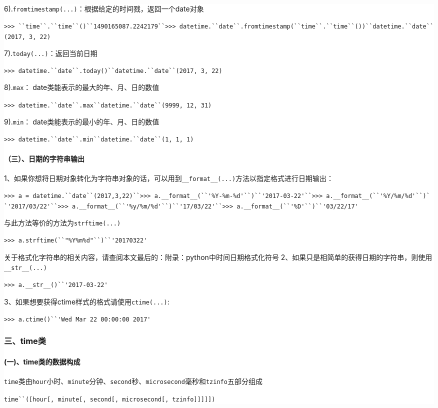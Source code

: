6).`fromtimestamp(...)`：根据给定的时间戮，返回一个date对象

```
>>> ``time``.``time``()``1490165087.2242179``>>> datetime.``date``.fromtimestamp(``time``.``time``())``datetime.``date``(2017, 3, 22)
```

7).`today(...)`：返回当前日期

```
>>> datetime.``date``.today()``datetime.``date``(2017, 3, 22)
```

8).`max`： date类能表示的最大的年、月、日的数值

```
>>> datetime.``date``.max``datetime.``date``(9999, 12, 31)
```

9).`min`： date类能表示的最小的年、月、日的数值

```
>>> datetime.``date``.min``datetime.``date``(1, 1, 1)
```

#### （三）、日期的字符串输出

1、如果你想将日期对象转化为字符串对象的话，可以用到`__format__(...)`方法以指定格式进行日期输出：

```
>>> a = datetime.``date``(2017,3,22)``>>> a.__format__(``'%Y-%m-%d'``)``'2017-03-22'``>>> a.__format__(``'%Y/%m/%d'``)``'2017/03/22'``>>> a.__format__(``'%y/%m/%d'``)``'17/03/22'``>>> a.__format__(``'%D'``)``'03/22/17'
```

与此方法等价的方法为`strftime(...)`

```
>>> a.strftime(``"%Y%m%d"``)``'20170322'
```

关于格式化字符串的相关内容，请查阅本文最后的：附录：python中时间日期格式化符号
2、如果只是相简单的获得日期的字符串，则使用`__str__(...)`

```
>>> a.__str__()``'2017-03-22'
```

3、如果想要获得ctime样式的格式请使用`ctime(...)`:

```
>>> a.ctime()``'Wed Mar 22 00:00:00 2017'
```

### 三、time类

#### (一)、time类的数据构成

`time`类由`hour`小时、`minute`分钟、`second`秒、`microsecond`毫秒和`tzinfo`五部分组成

```
time``([hour[, minute[, second[, microsecond[, tzinfo]]]]])
```
